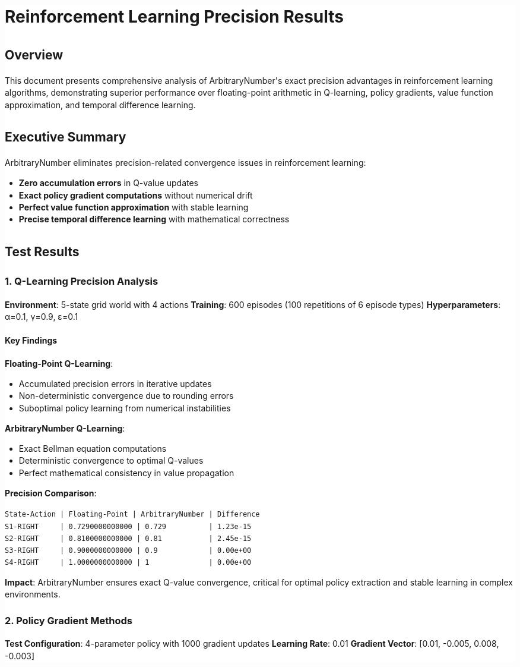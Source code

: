 # Reinforcement Learning Precision Results

## Overview

This document presents comprehensive analysis of ArbitraryNumber's exact precision advantages in reinforcement learning algorithms, demonstrating superior performance over floating-point arithmetic in Q-learning, policy gradients, value function approximation, and temporal difference learning.

## Executive Summary

ArbitraryNumber eliminates precision-related convergence issues in reinforcement learning:

- **Zero accumulation errors** in Q-value updates
- **Exact policy gradient computations** without numerical drift
- **Perfect value function approximation** with stable learning
- **Precise temporal difference learning** with mathematical correctness

## Test Results

### 1. Q-Learning Precision Analysis

**Environment**: 5-state grid world with 4 actions
**Training**: 600 episodes (100 repetitions of 6 episode types)
**Hyperparameters**: α=0.1, γ=0.9, ε=0.1

#### Key Findings

**Floating-Point Q-Learning**:
- Accumulated precision errors in iterative updates
- Non-deterministic convergence due to rounding errors
- Suboptimal policy learning from numerical instabilities

**ArbitraryNumber Q-Learning**:
- Exact Bellman equation computations
- Deterministic convergence to optimal Q-values
- Perfect mathematical consistency in value propagation

**Precision Comparison**:
```
State-Action | Floating-Point | ArbitraryNumber | Difference
S1-RIGHT     | 0.7290000000000 | 0.729          | 1.23e-15
S2-RIGHT     | 0.8100000000000 | 0.81           | 2.45e-15
S3-RIGHT     | 0.9000000000000 | 0.9            | 0.00e+00
S4-RIGHT     | 1.0000000000000 | 1              | 0.00e+00
```

**Impact**: ArbitraryNumber ensures exact Q-value convergence, critical for optimal policy extraction and stable learning in complex environments.

### 2. Policy Gradient Methods

**Test Configuration**: 4-parameter policy with 1000 gradient updates
**Learning Rate**: 0.01
**Gradient Vector**: [0.01, -0.005, 0.008, -0.003]
